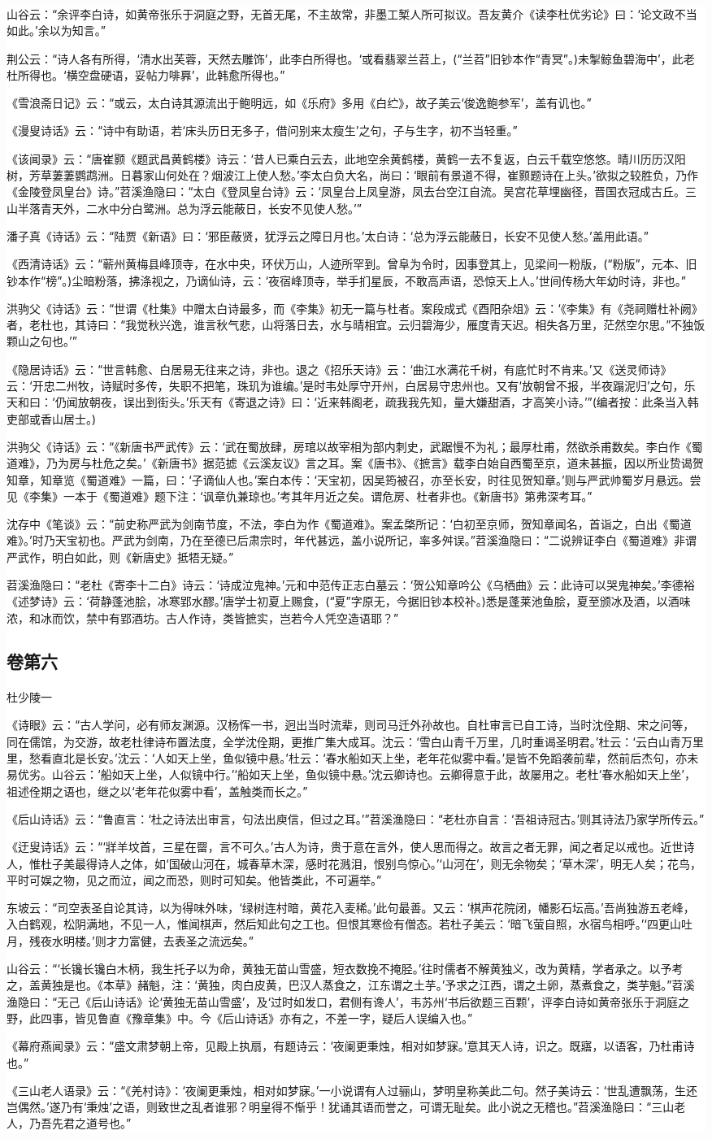 山谷云：“余评李白诗，如黄帝张乐于洞庭之野，无首无尾，不主故常，非墨工椠人所可拟议。吾友黄介《读李杜优劣论》曰：‘论文政不当如此。’余以为知言。”  
  
荆公云：“诗人各有所得，‘清水出芙蓉，天然去雕饰’，此李白所得也。‘或看翡翠兰苕上，(“兰苕”旧钞本作“青冥”。)未掣鲸鱼碧海中’，此老杜所得也。‘横空盘硬语，妥帖力啡奡’，此韩愈所得也。”  
  
《雪浪斋日记》云：“或云，太白诗其源流出于鲍明远，如《乐府》多用《白纻》，故子美云‘俊逸鲍参军’，盖有讥也。”  
  
《漫叟诗话》云：“诗中有助语，若‘床头历日无多子，借问别来太瘦生’之句，子与生字，初不当轻重。”  
  
《该闻录》云：“唐崔颢《题武昌黄鹤楼》诗云：‘昔人已乘白云去，此地空余黄鹤楼，黄鹤一去不复返，白云千载空悠悠。晴川历历汉阳树，芳草萋萋鹦鹉洲。日暮家山何处在？烟波江上使人愁。’李太白负大名，尚曰：‘眼前有景道不得，崔颢题诗在上头。’欲拟之较胜负，乃作《金陵登凤皇台》诗。”苕溪渔隐曰：“太白《登凤皇台诗》云：‘凤皇台上凤皇游，凤去台空江自流。吴宫花草埋幽径，晋国衣冠成古丘。三山半落青天外，二水中分白鹭洲。总为浮云能蔽日，长安不见使人愁。’”  
  
潘子真《诗话》云：“陆贾《新语》曰：‘邪臣蔽贤，犹浮云之障日月也。’太白诗：‘总为浮云能蔽日，长安不见使人愁。’盖用此语。”  
  
《西清诗话》云：“蕲州黄梅县峰顶寺，在水中央，环伏万山，人迹所罕到。曾阜为令时，因事登其上，见梁间一粉版，(“粉版”，元本、旧钞本作“榜”。)尘暗粉落，拂涤视之，乃谪仙诗，云：‘夜宿峰顶寺，举手扪星辰，不敢高声语，恐惊天上人。’世间传杨大年幼时诗，非也。”  
  
洪驹父《诗话》云：“世谓《杜集》中赠太白诗最多，而《李集》初无一篇与杜者。案段成式《酉阳杂俎》云：‘《李集》有《尧祠赠杜补阙》者，老杜也，其诗曰：“我觉秋兴逸，谁言秋气悲，山将落日去，水与晴相宜。云归碧海少，雁度青天迟。相失各万里，茫然空尔思。”不独饭颗山之句也。’”  
  
《隐居诗话》云：“世言韩愈、白居易无往来之诗，非也。退之《招乐天诗》云：‘曲江水满花千树，有底忙时不肯来。’又《送灵师诗》云：‘开忠二州牧，诗赋时多传，失职不把笔，珠玑为谁编。’是时韦处厚守开州，白居易守忠州也。又有‘放朝曾不报，半夜蹋泥归’之句，乐天和曰：‘仍闻放朝夜，误出到街头。’乐天有《寄退之诗》曰：‘近来韩阁老，疏我我先知，量大嫌甜酒，才高笑小诗。’”(编者按：此条当入韩吏部或香山居士。)  
  
洪驹父《诗话》云：“《新唐书严武传》云：‘武在蜀放肆，房琯以故宰相为部内刺史，武踞慢不为礼；最厚杜甫，然欲杀甫数矣。李白作《蜀道难》，乃为房与杜危之矣。’《新唐书》据范摅《云溪友议》言之耳。案《唐书》、《摭言》载李白始自西蜀至京，道未甚振，因以所业贽谒贺知章，知章览《蜀道难》一篇，曰：‘子谪仙人也。’案白本传：‘天宝初，因吴筠被召，亦至长安，时往见贺知章。’则与严武帅蜀岁月悬远。尝见《李集》一本于《蜀道难》题下注：‘讽章仇兼琼也。’考其年月近之矣。谓危房、杜者非也。《新唐书》第弗深考耳。”  
  
沈存中《笔谈》云：“前史称严武为剑南节度，不法，李白为作《蜀道难》。案孟棨所记：‘白初至京师，贺知章闻名，首诣之，白出《蜀道难》。’时乃天宝初也。严武为剑南，乃在至德已后肃宗时，年代甚远，盖小说所记，率多舛误。”苕溪渔隐曰：“二说辨证李白《蜀道难》非谓严武作，明白如此，则《新唐史》抵牾无疑。”  
  
苕溪渔隐曰：“老杜《寄李十二白》诗云：‘诗成泣鬼神。’元和中范传正志白墓云：‘贺公知章吟公《乌栖曲》云：此诗可以哭鬼神矣。’李德裕《述梦诗》云：‘荷静蓬池脍，冰寒郢水醪。’唐学士初夏上赐食，(“夏”字原无，今据旧钞本校补。)悉是蓬莱池鱼脍，夏至颁冰及酒，以酒味浓，和冰而饮，禁中有郢酒坊。古人作诗，类皆摭实，岂若今人凭空造语耶？”  

## 卷第六  
  
杜少陵一  
  
《诗眼》云：“古人学问，必有师友渊源。汉杨恽一书，迥出当时流辈，则司马迁外孙故也。自杜审言已自工诗，当时沈佺期、宋之问等，同在儒馆，为交游，故老杜律诗布置法度，全学沈佺期，更推广集大成耳。沈云：‘雪白山青千万里，几时重谒圣明君。’杜云：‘云白山青万里里，愁看直北是长安。’沈云：‘人如天上坐，鱼似镜中悬。’杜云：‘春水船如天上坐，老年花似雾中看。’是皆不免蹈袭前辈，然前后杰句，亦未易优劣。山谷云：‘船如天上坐，人似镜中行。’‘船如天上坐，鱼似镜中悬。’沈云卿诗也。云卿得意于此，故屡用之。老杜‘春水船如天上坐’，祖述佺期之语也，继之以‘老年花似雾中看’，盖触类而长之。”  
  
《后山诗话》云：“鲁直言：‘杜之诗法出审言，句法出庾信，但过之耳。’”苕溪渔隐曰：“老杜亦自言：‘吾祖诗冠古。’则其诗法乃家学所传云。”  
  
《迂叟诗话》云：“‘牂羊坟首，三星在罶，言不可久。’古人为诗，贵于意在言外，使人思而得之。故言之者无罪，闻之者足以戒也。近世诗人，惟杜子美最得诗人之体，如‘国破山河在，城春草木深，感时花溅泪，恨别鸟惊心。’‘山河在’，则无余物矣；‘草木深’，明无人矣；花鸟，平时可娱之物，见之而泣，闻之而恐，则时可知矣。他皆类此，不可遍举。”  
  
东坡云：“司空表圣自论其诗，以为得味外味，‘绿树连村暗，黄花入麦稀。’此句最善。又云：‘棋声花院闭，幡影石坛高。’吾尚独游五老峰，入白鹤观，松阴满地，不见一人，惟闻棋声，然后知此句之工也。但恨其寒俭有僧态。若杜子美云：‘暗飞萤自照，水宿鸟相呼。’‘四更山吐月，残夜水明楼。’则才力富健，去表圣之流远矣。”  
  
山谷云：“‘长镵长镵白木柄，我生托子以为命，黄独无苗山雪盛，短衣数挽不掩胫。’往时儒者不解黄独义，改为黄精，学者承之。以予考之，盖黄独是也。《本草》赭魁，注：‘黄独，肉白皮黄，巴汉人蒸食之，江东谓之土芋。’予求之江西，谓之土卵，蒸煮食之，类芋魁。”苕溪渔隐曰：“无己《后山诗话》论‘黄独无苗山雪盛’，及‘过时如发口，君侧有谗人’，韦苏州‘书后欲题三百颗’，评李白诗如黄帝张乐于洞庭之野，此四事，皆见鲁直《豫章集》中。今《后山诗话》亦有之，不差一字，疑后人误编入也。”  
  
《幕府燕闻录》云：“盛文肃梦朝上帝，见殿上执扇，有题诗云：‘夜阑更秉烛，相对如梦寐。’意其天人诗，识之。既寤，以语客，乃杜甫诗也。”  
  
《三山老人语录》云：“《羌村诗》：‘夜阑更秉烛，相对如梦寐。’一小说谓有人过骊山，梦明皇称美此二句。然子美诗云：‘世乱遭飘荡，生还岂偶然。’遂乃有‘秉烛’之语，则致世之乱者谁邪？明皇得不惭乎！犹诵其语而誉之，可谓无耻矣。此小说之无稽也。”苕溪渔隐曰：“三山老人，乃吾先君之道号也。”  
  